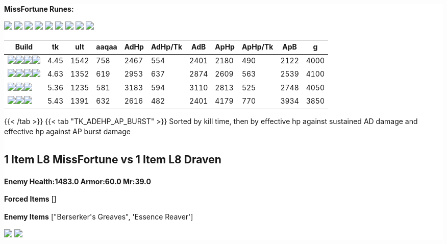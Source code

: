 

**MissFortune Runes:**


![](/Styles/Precision/Conqueror/Conqueror.png)
![](/Styles/Precision/AbsorbLife/AbsorbLife.png)
![](/Styles/Precision/LegendBloodline/LegendBloodline.png)
![](/Styles/Precision/CutDown/CutDown.png)
![](/Styles/Sorcery/AbsoluteFocus/AbsoluteFocus.png)
![](/Styles/Sorcery/GatheringStorm/GatheringStorm.png)
![](/StatMods/StatModsAdaptiveForceIcon.png)
![](/StatMods/StatModsAdaptiveForceIcon.png)
![](/StatMods/StatModsHealthScalingIcon.png)





 Build |tk|ult|aaqaa|AdHp|AdHp/Tk|AdB|ApHp|ApHp/Tk|ApB|g
-|-|-|-|-|-|-|-|-|-|-
![](/item/6699.png)![](/item/1001.png)![](/item/1055.png)![](/item/1036.png)|4.45|1542|758|2467|554|2401|2180|490|2122|4000
![](/item/3073.png)![](/item/1001.png)![](/item/1055.png)![](/item/1036.png)|4.63|1352|619|2953|637|2874|2609|563|2539|4100
![](/item/6631.png)![](/item/1001.png)![](/item/1055.png)|5.36|1235|581|3183|594|3110|2813|525|2748|4050
![](/item/3156.png)![](/item/1001.png)![](/item/1055.png)|5.43|1391|632|2616|482|2401|4179|770|3934|3850
{{< /tab >}}
{{< tab "TK_ADEHP_AP_BURST" >}}
Sorted by kill time, then by effective hp against sustained AD damage and effective hp against AP burst damage
## 1 Item L8 MissFortune vs 1 Item L8 Draven

**Enemy Health:1483.0 Armor:60.0 Mr:39.0**


**Forced Items** []








**Enemy Items** ["Berserker's Greaves", 'Essence Reaver']





![](/item/3006.png)
![](/item/3508.png)

